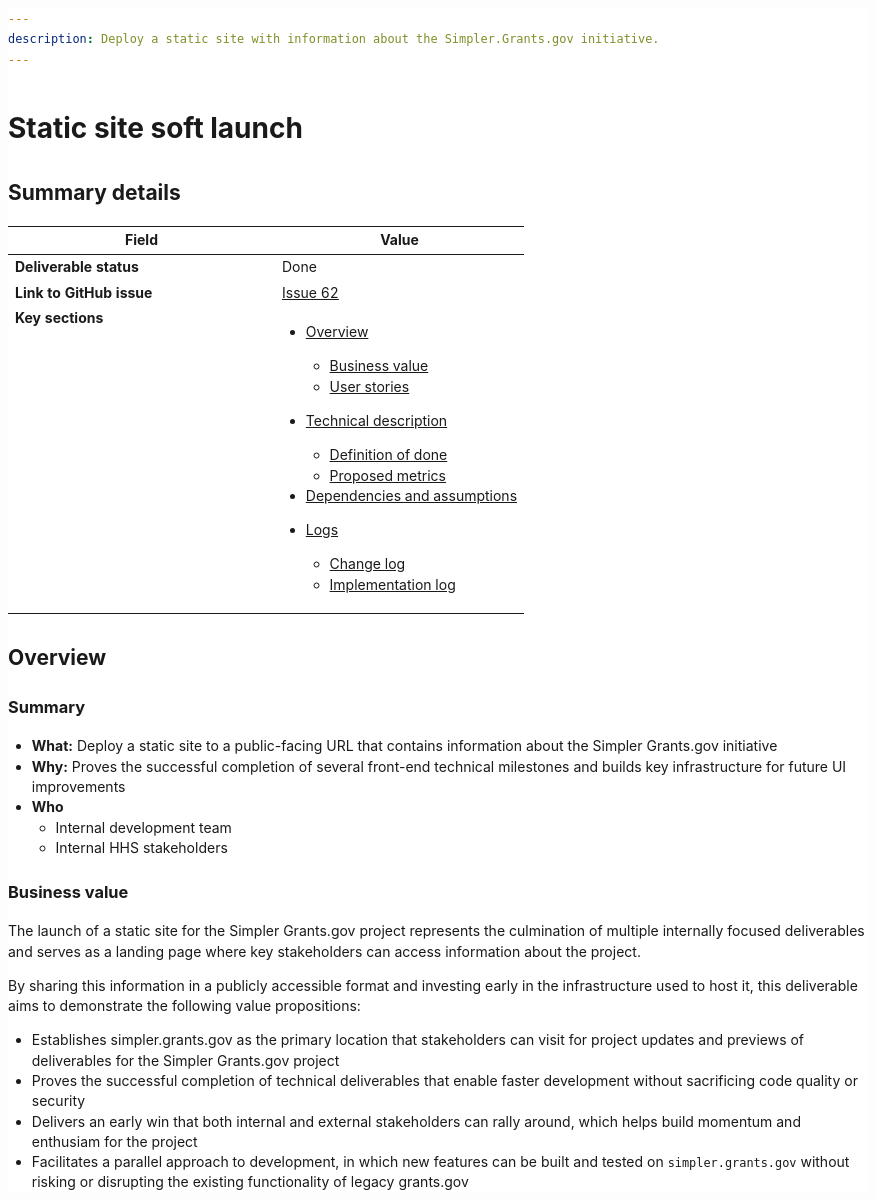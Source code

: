 ```yaml
---
description: Deploy a static site with information about the Simpler.Grants.gov initiative.
---
```


# Static site soft launch

## Summary details

<table><thead><tr><th width="253">Field</th><th>Value</th></tr></thead><tbody><tr><td><strong>Deliverable status</strong></td><td>Done</td></tr><tr><td><strong>Link to GitHub issue</strong></td><td><a href="https://github.com/HHS/simpler-grants-gov/issues/62">Issue 62</a></td></tr><tr><td><strong>Key sections</strong></td><td><ul><li><p><a href="static-site-soft-launch.md#overview">Overview</a></p><ul><li><a href="static-site-soft-launch.md#business-value">Business value</a></li><li><a href="static-site-soft-launch.md#user-stories">User stories</a></li></ul></li><li><p><a href="static-site-soft-launch.md#technical-description">Technical description</a></p><ul><li><a href="static-site-soft-launch.md#definition-of-done">Definition of done</a></li><li><a href="static-site-soft-launch.md#proposed-metrics">Proposed metrics</a></li></ul></li><li><a href="static-site-soft-launch.md#assumptions-and-dependencies">Dependencies and assumptions</a></li><li><p><a href="static-site-soft-launch.md#logs">Logs</a></p><ul><li><a href="static-site-soft-launch.md#change-log">Change log</a></li><li><a href="static-site-soft-launch.md#implementation-log">Implementation log</a></li></ul></li></ul></td></tr></tbody></table>

## Overview

### Summary

* **What:** Deploy a static site to a public-facing URL that contains information about the Simpler Grants.gov initiative
* **Why:** Proves the successful completion of several front-end technical milestones and builds key infrastructure for future UI improvements
* **Who**
  * Internal development team
  * Internal HHS stakeholders

### Business value

The launch of a static site for the Simpler Grants.gov project represents the culmination of multiple internally focused deliverables and serves as a landing page where key stakeholders can access information about the project.

By sharing this information in a publicly accessible format and investing early in the infrastructure used to host it, this deliverable aims to demonstrate the following value propositions:

* Establishes simpler.grants.gov as the primary location that stakeholders can visit for project updates and previews of deliverables for the Simpler Grants.gov project
* Proves the successful completion of technical deliverables that enable faster development without sacrificing code quality or security
* Delivers an early win that both internal and external stakeholders can rally around, which helps build momentum and enthusiam for the project
* Facilitates a parallel approach to development, in which new features can be built and tested on `simpler.grants.gov` without risking or disrupting the existing functionality of legacy grants.gov
